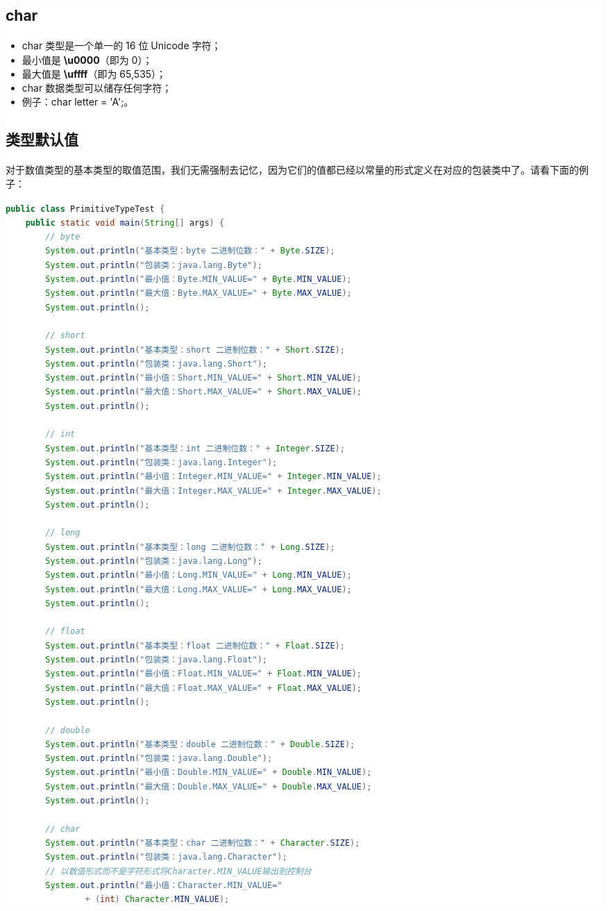 ## char

- char 类型是一个单一的 16 位 Unicode 字符；
- 最小值是 **\u0000**（即为 0）；
- 最大值是 **\uffff**（即为 65,535）；
- char 数据类型可以储存任何字符；
- 例子：char letter = 'A';。

## 类型默认值

对于数值类型的基本类型的取值范围，我们无需强制去记忆，因为它们的值都已经以常量的形式定义在对应的包装类中了。请看下面的例子：

```java
public class PrimitiveTypeTest {
    public static void main(String[] args) {
        // byte
        System.out.println("基本类型：byte 二进制位数：" + Byte.SIZE);
        System.out.println("包装类：java.lang.Byte");
        System.out.println("最小值：Byte.MIN_VALUE=" + Byte.MIN_VALUE);
        System.out.println("最大值：Byte.MAX_VALUE=" + Byte.MAX_VALUE);
        System.out.println();

        // short
        System.out.println("基本类型：short 二进制位数：" + Short.SIZE);
        System.out.println("包装类：java.lang.Short");
        System.out.println("最小值：Short.MIN_VALUE=" + Short.MIN_VALUE);
        System.out.println("最大值：Short.MAX_VALUE=" + Short.MAX_VALUE);
        System.out.println();

        // int
        System.out.println("基本类型：int 二进制位数：" + Integer.SIZE);
        System.out.println("包装类：java.lang.Integer");
        System.out.println("最小值：Integer.MIN_VALUE=" + Integer.MIN_VALUE);
        System.out.println("最大值：Integer.MAX_VALUE=" + Integer.MAX_VALUE);
        System.out.println();

        // long
        System.out.println("基本类型：long 二进制位数：" + Long.SIZE);
        System.out.println("包装类：java.lang.Long");
        System.out.println("最小值：Long.MIN_VALUE=" + Long.MIN_VALUE);
        System.out.println("最大值：Long.MAX_VALUE=" + Long.MAX_VALUE);
        System.out.println();

        // float
        System.out.println("基本类型：float 二进制位数：" + Float.SIZE);
        System.out.println("包装类：java.lang.Float");
        System.out.println("最小值：Float.MIN_VALUE=" + Float.MIN_VALUE);
        System.out.println("最大值：Float.MAX_VALUE=" + Float.MAX_VALUE);
        System.out.println();

        // double
        System.out.println("基本类型：double 二进制位数：" + Double.SIZE);
        System.out.println("包装类：java.lang.Double");
        System.out.println("最小值：Double.MIN_VALUE=" + Double.MIN_VALUE);
        System.out.println("最大值：Double.MAX_VALUE=" + Double.MAX_VALUE);
        System.out.println();

        // char
        System.out.println("基本类型：char 二进制位数：" + Character.SIZE);
        System.out.println("包装类：java.lang.Character");
        // 以数值形式而不是字符形式将Character.MIN_VALUE输出到控制台
        System.out.println("最小值：Character.MIN_VALUE="
                + (int) Character.MIN_VALUE);
```
